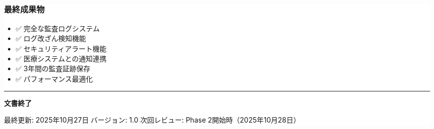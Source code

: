 
### 最終成果物

- ✅ 完全な監査ログシステム
- ✅ ログ改ざん検知機能
- ✅ セキュリティアラート機能
- ✅ 医療システムとの通知連携
- ✅ 3年間の監査証跡保存
- ✅ パフォーマンス最適化

---

**文書終了**

最終更新: 2025年10月27日
バージョン: 1.0
次回レビュー: Phase 2開始時（2025年10月28日）
